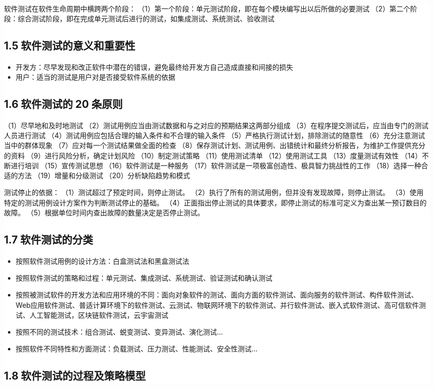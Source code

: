 软件测试在软件生命周期中横跨两个阶段：
（1）第一个阶段：单元测试阶段，即在每个模块编写出以后所做的必要测试
（2）第二个阶段：综合测试阶段，即在完成单元测试后进行的测试，如集成测试、系统测试、验收测试

## 1.5 软件测试的意义和重要性

- 开发方：尽早发现和改正软件中潜在的错误，避免最终给开发方自己造成直接和间接的损失
- 用户：适当的测试是用户对是否接受软件系统的依据

## 1.6 软件测试的 20 条原则

（1）尽早地和及时地测试
（2）测试用例应当由测试数据和与之对应的预期结果这两部分组成
（3）在程序提交测试后，应当由专门的测试人员进行测试
（4）测试用例应包括合理的输入条件和不合理的输入条件
（5）严格执行测试计划，排除测试的随意性
（6）充分注意测试当中的群体现象
（7）应对每一个测试结果做全面的检查
（8）保存测试计划、测试用例、出错统计和最终分析报告，为维护工作提供充分的资料
（9）进行风险分析，确定计划风险
（10）制定测试策略
（11）使用测试清单
（12）使用测试工具
（13）度量测试有效性
（14）不断进行培训
（15）宣传测试思想
（16）软件测试是一种服务
（17）软件测试是一项极富创造性、极具智力挑战性的工作
（18）选择一种合适的方法
（19）增量和分级测试
（20）分析缺陷趋势和模式

测试停止的依据：
（1）测试超过了预定时间，则停止测试。
（2）执行了所有的测试用例，但并没有发现故障，则停止测试。 
（3）使用特定的测试用例设计方案作为判断测试停止的基础。 
（4）正面指出停止测试的具体要求，即停止测试的标准可定义为查出某一预订数目的故障。 
（5）根据单位时间内查出故障的数量决定是否停止测试。 

## 1.7 软件测试的分类

- 按照软件测试用例的设计方法：白盒测试法和黑盒测试法

- 按照软件测试的策略和过程：单元测试、集成测试、系统测试、验证测试和确认测试
- 按照被测试软件的开发方法和应用环境的不同：面向对象软件的测试、面向方面的软件测试、面向服务的软件测试、构件软件测试、Web应用软件测试、普适计算环境下的软件测试、云测试、物联网环境下的软件测试、并行软件测试、嵌入式软件测试、高可信软件测试、人工智能测试，区块链软件测试，云宇宙测试
- 按照不同的测试技术：组合测试、蜕变测试、变异测试、演化测试...

- 按照软件不同特性和方面测试：负载测试、压力测试、性能测试、安全性测试...

## 1.8 软件测试的过程及策略模型
